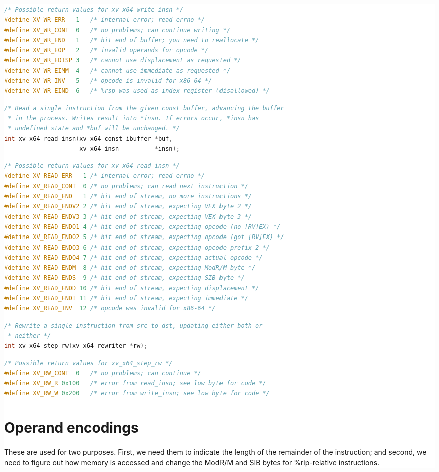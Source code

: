 ```h
/* Possible return values for xv_x64_write_insn */
#define XV_WR_ERR  -1   /* internal error; read errno */
#define XV_WR_CONT  0   /* no problems; can continue writing */
#define XV_WR_END   1   /* hit end of buffer; you need to reallocate */
#define XV_WR_EOP   2   /* invalid operands for opcode */
#define XV_WR_EDISP 3   /* cannot use displacement as requested */
#define XV_WR_EIMM  4   /* cannot use immediate as requested */
#define XV_WR_INV   5   /* opcode is invalid for x86-64 */
#define XV_WR_EIND  6   /* %rsp was used as index register (disallowed) */
```

```h
/* Read a single instruction from the given const buffer, advancing the buffer
 * in the process. Writes result into *insn. If errors occur, *insn has
 * undefined state and *buf will be unchanged. */
int xv_x64_read_insn(xv_x64_const_ibuffer *buf,
                     xv_x64_insn          *insn);
```

```h
/* Possible return values for xv_x64_read_insn */
#define XV_READ_ERR  -1 /* internal error; read errno */
#define XV_READ_CONT  0 /* no problems; can read next instruction */
#define XV_READ_END   1 /* hit end of stream, no more instructions */
#define XV_READ_ENDV2 2 /* hit end of stream, expecting VEX byte 2 */
#define XV_READ_ENDV3 3 /* hit end of stream, expecting VEX byte 3 */
#define XV_READ_ENDO1 4 /* hit end of stream, expecting opcode (no [RV]EX) */
#define XV_READ_ENDO2 5 /* hit end of stream, expecting opcode (got [RV]EX) */
#define XV_READ_ENDO3 6 /* hit end of stream, expecting opcode prefix 2 */
#define XV_READ_ENDO4 7 /* hit end of stream, expecting actual opcode */
#define XV_READ_ENDM  8 /* hit end of stream, expecting ModR/M byte */
#define XV_READ_ENDS  9 /* hit end of stream, expecting SIB byte */
#define XV_READ_ENDD 10 /* hit end of stream, expecting displacement */
#define XV_READ_ENDI 11 /* hit end of stream, expecting immediate */
#define XV_READ_INV  12 /* opcode was invalid for x86-64 */
```

```h
/* Rewrite a single instruction from src to dst, updating either both or
 * neither */
int xv_x64_step_rw(xv_x64_rewriter *rw);
```

```h
/* Possible return values for xv_x64_step_rw */
#define XV_RW_CONT  0   /* no problems; can continue */
#define XV_RW_R 0x100   /* error from read_insn; see low byte for code */
#define XV_RW_W 0x200   /* error from write_insn; see low byte for code */
```

# Operand encodings

These are used for two purposes. First, we need them to indicate the length of
the remainder of the instruction; and second, we need to figure out how memory
is accessed and change the ModR/M and SIB bytes for %rip-relative instructions.
